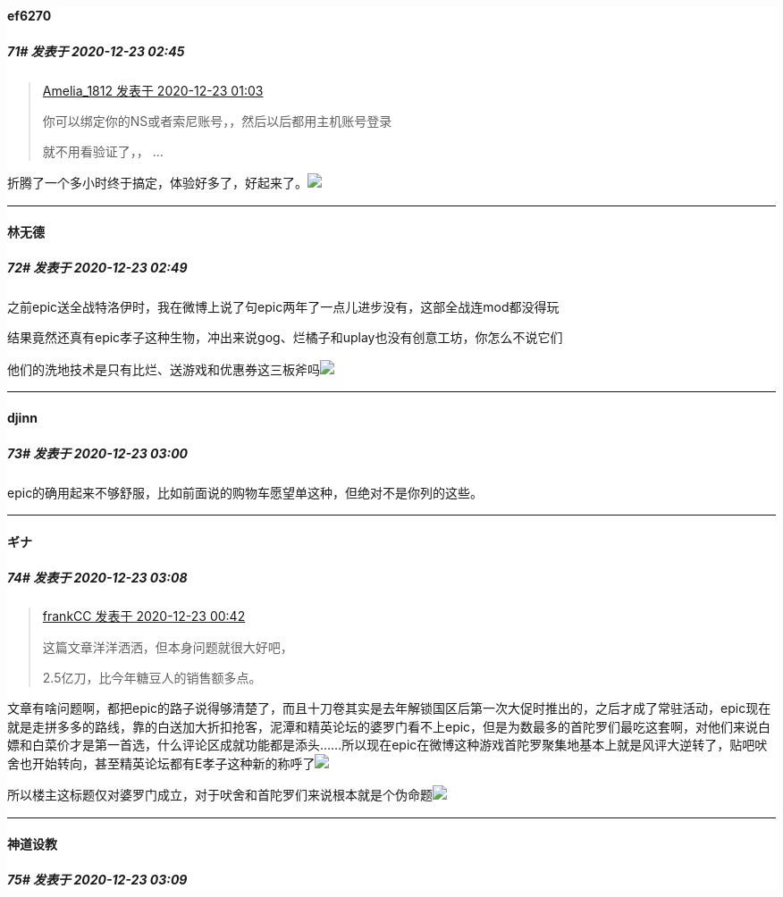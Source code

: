 ####  ef6270  
##### 71#       发表于 2020-12-23 02:45


<blockquote><a href="httphttps://bbs.saraba1st.com/2b/forum.php?mod=redirect&amp;goto=findpost&amp;pid=49813630&amp;ptid=1979050" target="_blank">Amelia_1812 发表于 2020-12-23 01:03</a>

你可以绑定你的NS或者索尼账号，，然后以后都用主机账号登录

就不用看验证了，， ...</blockquote>
折腾了一个多小时终于搞定，体验好多了，好起来了。<img src="https://static.saraba1st.com/image/smiley/face2017/066.png" referrerpolicy="no-referrer">


-----

####  林无德  
##### 72#       发表于 2020-12-23 02:49


之前epic送全战特洛伊时，我在微博上说了句epic两年了一点儿进步没有，这部全战连mod都没得玩


结果竟然还真有epic孝子这种生物，冲出来说gog、烂橘子和uplay也没有创意工坊，你怎么不说它们


他们的洗地技术是只有比烂、送游戏和优惠券这三板斧吗<img src="https://static.saraba1st.com/image/smiley/face2017/067.png" referrerpolicy="no-referrer">


-----

####  djinn  
##### 73#       发表于 2020-12-23 03:00


epic的确用起来不够舒服，比如前面说的购物车愿望单这种，但绝对不是你列的这些。


-----

####  ギナ  
##### 74#       发表于 2020-12-23 03:08


<blockquote><a href="httphttps://bbs.saraba1st.com/2b/forum.php?mod=redirect&amp;goto=findpost&amp;pid=49813518&amp;ptid=1979050" target="_blank">frankCC 发表于 2020-12-23 00:42</a>

这篇文章洋洋洒洒，但本身问题就很大好吧，


2.5亿刀，比今年糖豆人的销售额多点。</blockquote>
文章有啥问题啊，都把epic的路子说得够清楚了，而且十刀卷其实是去年解锁国区后第一次大促时推出的，之后才成了常驻活动，epic现在就是走拼多多的路线，靠的白送加大折扣抢客，泥潭和精英论坛的婆罗门看不上epic，但是为数最多的首陀罗们最吃这套啊，对他们来说白嫖和白菜价才是第一首选，什么评论区成就功能都是添头……所以现在epic在微博这种游戏首陀罗聚集地基本上就是风评大逆转了，贴吧吠舍也开始转向，甚至精英论坛都有E孝子这种新的称呼了<img src="https://static.saraba1st.com/image/smiley/face2017/068.png" referrerpolicy="no-referrer">

所以楼主这标题仅对婆罗门成立，对于吠舍和首陀罗们来说根本就是个伪命题<img src="https://static.saraba1st.com/image/smiley/face2017/066.png" referrerpolicy="no-referrer">


-----

####  神道设教  
##### 75#       发表于 2020-12-23 03:09
